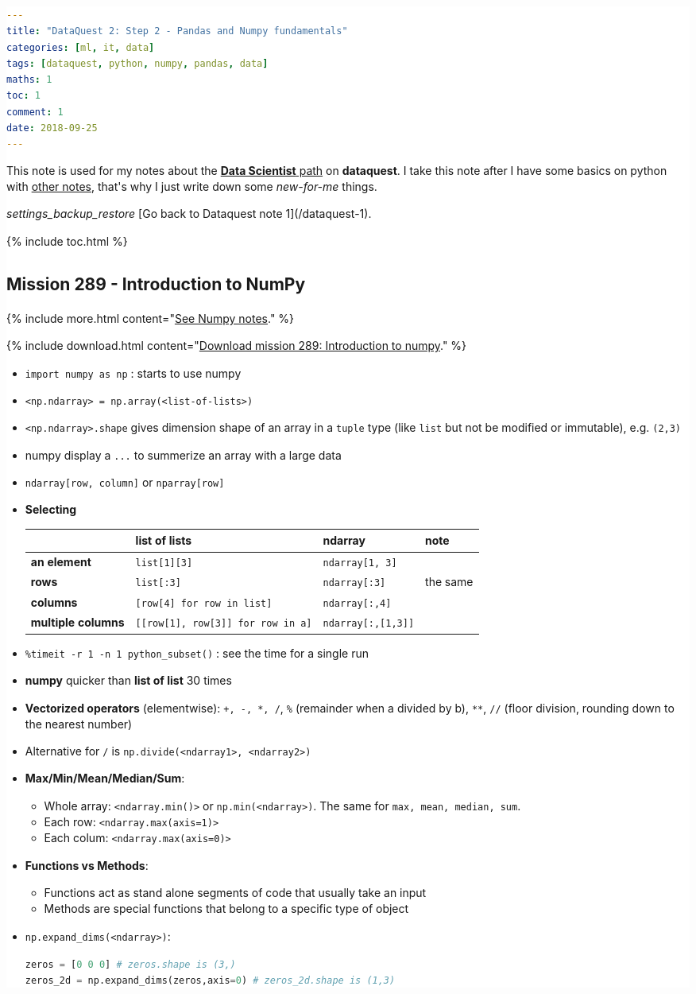 ```yaml
---
title: "DataQuest 2: Step 2 - Pandas and Numpy fundamentals"
categories: [ml, it, data]
tags: [dataquest, python, numpy, pandas, data]
maths: 1
toc: 1
comment: 1
date: 2018-09-25
---
```


This note is used for my notes about the [**Data Scientist** path](https://www.dataquest.io/path/data-scientist) on **dataquest**. I take this note after I have some basics on python with [other notes](/tags#python), that's why I just write down some *new-for-me* things.

<div class="see-again">
<i class="material-icons">settings_backup_restore</i>
<span markdown="1">
[Go back to Dataquest note 1](/dataquest-1).
</span>
</div>

{% include toc.html %}

## Mission 289 - Introduction to NumPy

{% include more.html content="[See Numpy notes](/tags#numpy)." %}

{% include download.html content="[Download mission 289: Introduction to numpy](/files/dataquest/mission-289.pdf)." %}


- `import numpy as np` : starts to use numpy
- `<np.ndarray> = np.array(<list-of-lists>)`
- `<np.ndarray>.shape` gives dimension shape of an array in a `tuple` type (like `list` but not be modified or immutable), e.g. `(2,3)`
- numpy display a `...` to summerize an array with a large data
- `ndarray[row, column]` or `nparray[row]`
- **Selecting**

	|                      | list of lists                     | ndarray            | note     |
	|----------------------|-----------------------------------|--------------------|----------|
	| **an element**       | `list[1][3]`                      | `ndarray[1, 3]`    |          |
	| **rows**             | `list[:3]`                        | `ndarray[:3]`      | the same |
	| **columns**          | `[row[4] for row in list]`        | `ndarray[:,4]`     |          |
	| **multiple columns** | `[[row[1], row[3]] for row in a]` | `ndarray[:,[1,3]]` |          |

- `%timeit -r 1 -n 1 python_subset()` : see the time for a single run
- **numpy** quicker than **list of list** 30 times
- **Vectorized operators** (elementwise): `+, -, *, /`, `%` (remainder when a divided by b), `**`, `//` (floor division, rounding down to the nearest number)
- Alternative for `/` is `np.divide(<ndarray1>, <ndarray2>)`
- **Max/Min/Mean/Median/Sum**: 
    - Whole array: `<ndarray.min()>` or `np.min(<ndarray>)`. The same for `max, mean, median, sum`.
    - Each row: `<ndarray.max(axis=1)>`
    - Each colum: `<ndarray.max(axis=0)>`
- **Functions vs Methods**: 
    - Functions act as stand alone segments of code that usually take an input
    - Methods are special functions that belong to a specific type of object
- `np.expand_dims(<ndarray>)`:
  ~~~ python
  zeros = [0 0 0] # zeros.shape is (3,)
  zeros_2d = np.expand_dims(zeros,axis=0) # zeros_2d.shape is (1,3)
  ~~~